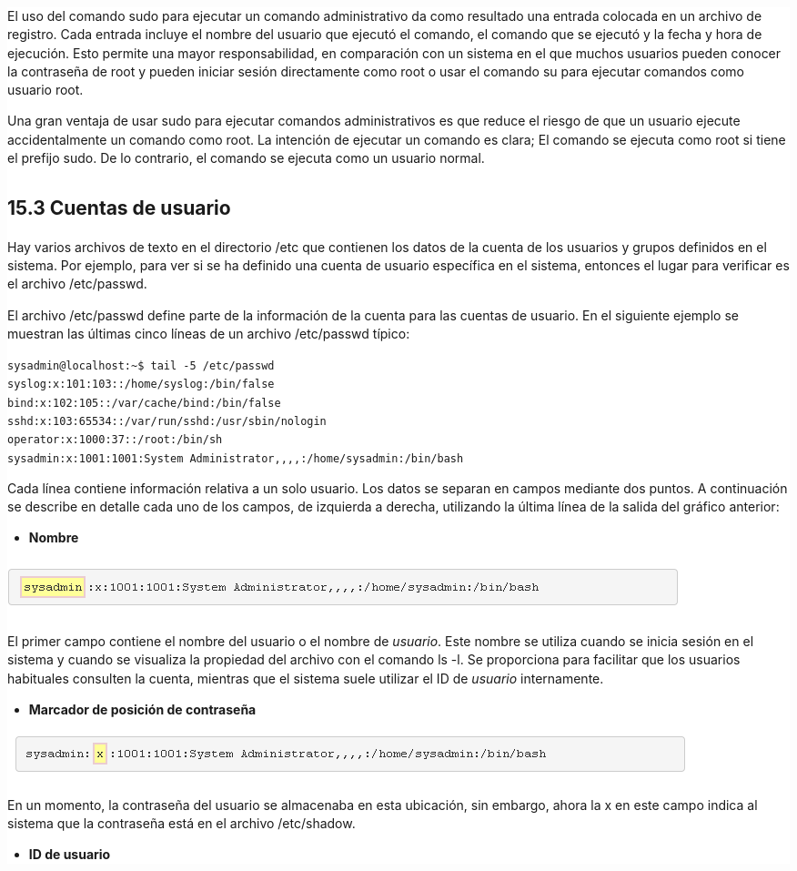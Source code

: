 El uso del comando sudo para ejecutar un comando administrativo da como resultado una entrada colocada en un archivo de registro. Cada entrada incluye el nombre del usuario que ejecutó el comando, el comando que se ejecutó y la fecha y hora de ejecución. Esto permite una mayor responsabilidad, en comparación con un sistema en el que muchos usuarios pueden conocer la contraseña de root y pueden iniciar sesión directamente como root o usar el comando su para ejecutar comandos como usuario root.

Una gran ventaja de usar sudo para ejecutar comandos administrativos es que reduce el riesgo de que un usuario ejecute accidentalmente un comando como root. La intención de ejecutar un comando es clara; El comando se ejecuta como root si tiene el prefijo sudo. De lo contrario, el comando se ejecuta como un usuario normal.
## 15.3 Cuentas de usuario
Hay varios archivos de texto en el directorio /etc que contienen los datos de la cuenta de los usuarios y grupos definidos en el sistema. Por ejemplo, para ver si se ha definido una cuenta de usuario específica en el sistema, entonces el lugar para verificar es el archivo /etc/passwd.

El archivo /etc/passwd define parte de la información de la cuenta para las cuentas de usuario. En el siguiente ejemplo se muestran las últimas cinco líneas de un archivo /etc/passwd típico:

```
sysadmin@localhost:~$ tail -5 /etc/passwd
syslog:x:101:103::/home/syslog:/bin/false
bind:x:102:105::/var/cache/bind:/bin/false
sshd:x:103:65534::/var/run/sshd:/usr/sbin/nologin
operator:x:1000:37::/root:/bin/sh
sysadmin:x:1001:1001:System Administrator,,,,:/home/sysadmin:/bin/bash
```

Cada línea contiene información relativa a un solo usuario. Los datos se separan en campos mediante dos puntos. A continuación se describe en detalle cada uno de los campos, de izquierda a derecha, utilizando la última línea de la salida del gráfico anterior:

- **Nombre**

![](img/20241010170758.png)

El primer campo contiene el nombre del usuario o el nombre de _usuario_. Este nombre se utiliza cuando se inicia sesión en el sistema y cuando se visualiza la propiedad del archivo con el comando ls -l. Se proporciona para facilitar que los usuarios habituales consulten la cuenta, mientras que el sistema suele utilizar el ID de _usuario_ internamente.

- **Marcador de posición de contraseña**

![](img/20241010170837.png)

En un momento, la contraseña del usuario se almacenaba en esta ubicación, sin embargo, ahora la x en este campo indica al sistema que la contraseña está en el archivo /etc/shadow.

- **ID de usuario**
